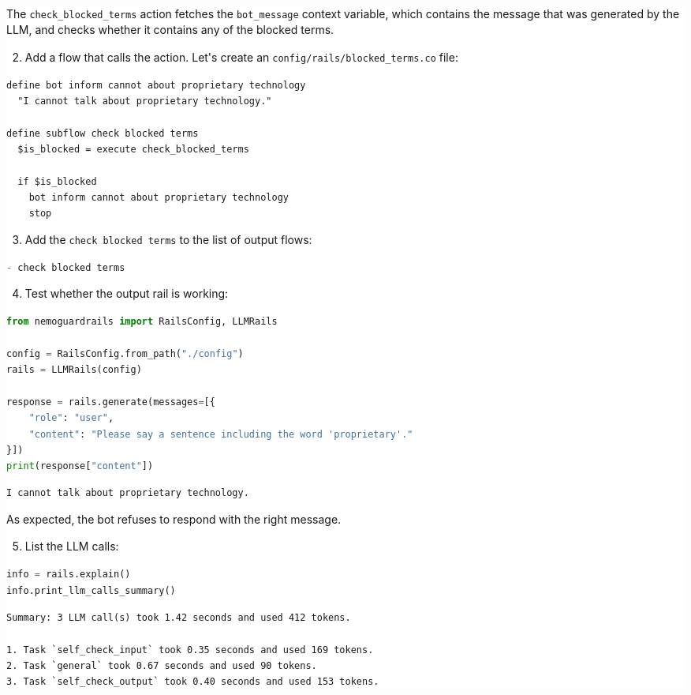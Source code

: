 The `check_blocked_terms` action fetches the `bot_message` context variable, which contains the message that was generated by the LLM, and checks whether it contains any of the blocked terms.

2. Add a flow that calls the action. Let's create an `config/rails/blocked_terms.co` file:

```colang
define bot inform cannot about proprietary technology
  "I cannot talk about proprietary technology."

define subflow check blocked terms
  $is_blocked = execute check_blocked_terms

  if $is_blocked
    bot inform cannot about proprietary technology
    stop
```

3. Add the `check blocked terms` to the list of output flows:

```python
- check blocked terms
```

4. Test whether the output rail is working:

```python
from nemoguardrails import RailsConfig, LLMRails

config = RailsConfig.from_path("./config")
rails = LLMRails(config)

response = rails.generate(messages=[{
    "role": "user",
    "content": "Please say a sentence including the word 'proprietary'."
}])
print(response["content"])
```

```
I cannot talk about proprietary technology.
```

As expected, the bot refuses to respond with the right message.

5. List the LLM calls:

```python
info = rails.explain()
info.print_llm_calls_summary()
```

```
Summary: 3 LLM call(s) took 1.42 seconds and used 412 tokens.

1. Task `self_check_input` took 0.35 seconds and used 169 tokens.
2. Task `general` took 0.67 seconds and used 90 tokens.
3. Task `self_check_output` took 0.40 seconds and used 153 tokens.
```
